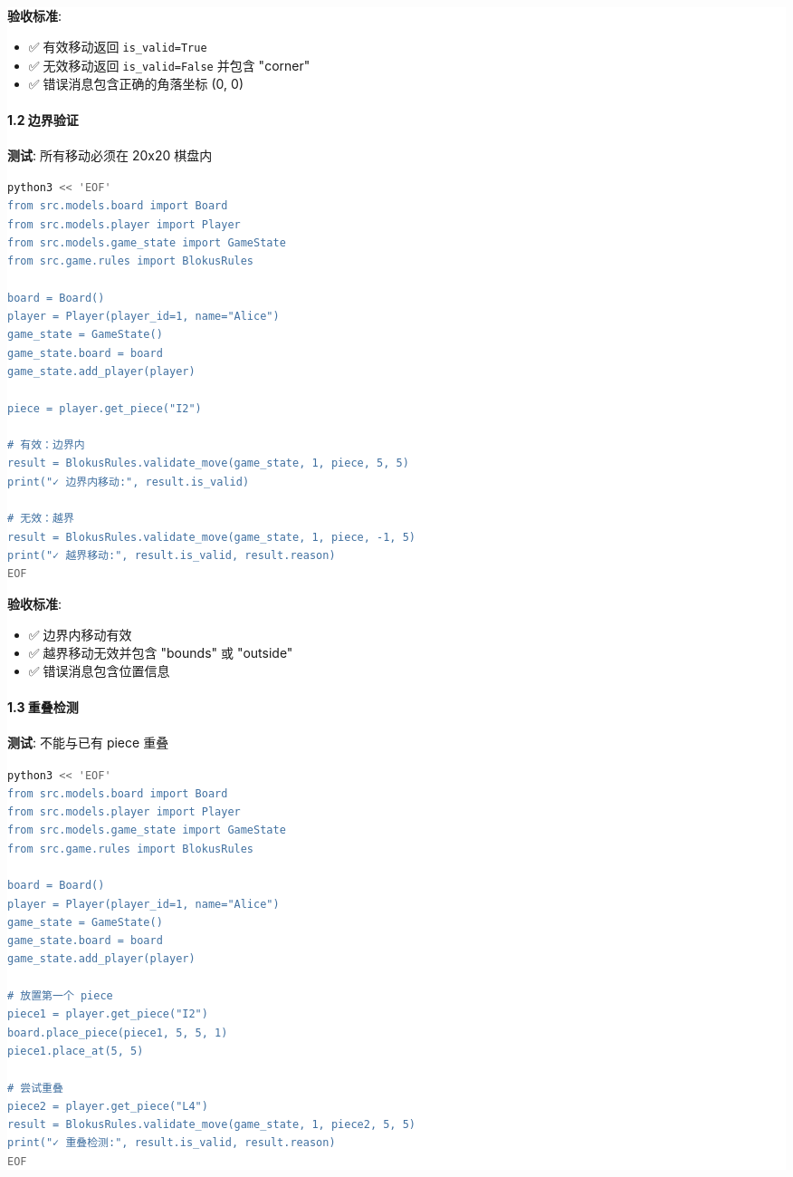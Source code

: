 **验收标准**:
- ✅ 有效移动返回 `is_valid=True`
- ✅ 无效移动返回 `is_valid=False` 并包含 "corner"
- ✅ 错误消息包含正确的角落坐标 (0, 0)

#### 1.2 边界验证
**测试**: 所有移动必须在 20x20 棋盘内

```bash
python3 << 'EOF'
from src.models.board import Board
from src.models.player import Player
from src.models.game_state import GameState
from src.game.rules import BlokusRules

board = Board()
player = Player(player_id=1, name="Alice")
game_state = GameState()
game_state.board = board
game_state.add_player(player)

piece = player.get_piece("I2")

# 有效：边界内
result = BlokusRules.validate_move(game_state, 1, piece, 5, 5)
print("✓ 边界内移动:", result.is_valid)

# 无效：越界
result = BlokusRules.validate_move(game_state, 1, piece, -1, 5)
print("✓ 越界移动:", result.is_valid, result.reason)
EOF
```

**验收标准**:
- ✅ 边界内移动有效
- ✅ 越界移动无效并包含 "bounds" 或 "outside"
- ✅ 错误消息包含位置信息

#### 1.3 重叠检测
**测试**: 不能与已有 piece 重叠

```bash
python3 << 'EOF'
from src.models.board import Board
from src.models.player import Player
from src.models.game_state import GameState
from src.game.rules import BlokusRules

board = Board()
player = Player(player_id=1, name="Alice")
game_state = GameState()
game_state.board = board
game_state.add_player(player)

# 放置第一个 piece
piece1 = player.get_piece("I2")
board.place_piece(piece1, 5, 5, 1)
piece1.place_at(5, 5)

# 尝试重叠
piece2 = player.get_piece("L4")
result = BlokusRules.validate_move(game_state, 1, piece2, 5, 5)
print("✓ 重叠检测:", result.is_valid, result.reason)
EOF
```
